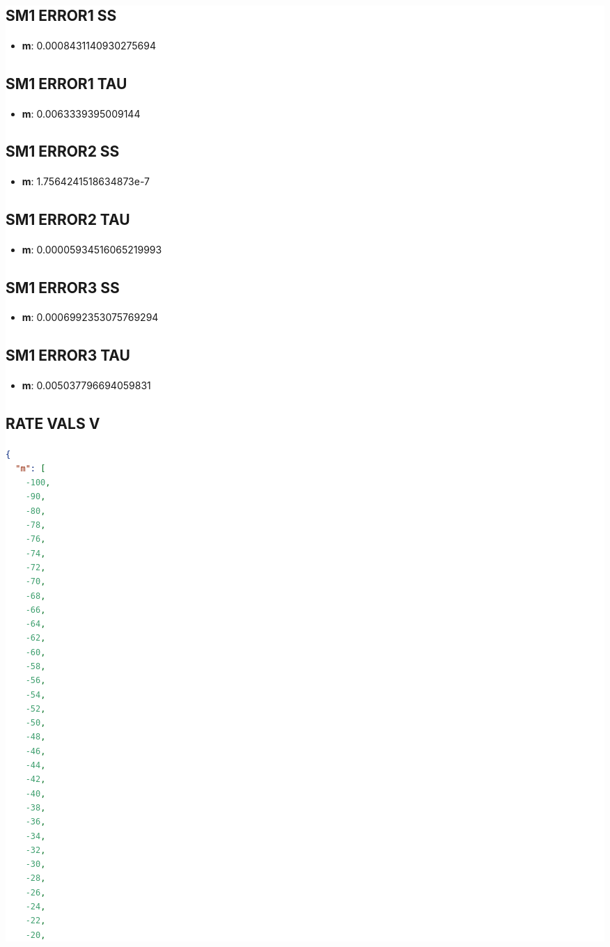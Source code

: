 ## SM1 ERROR1 SS

- **m**: 0.0008431140930275694

## SM1 ERROR1 TAU

- **m**: 0.0063339395009144

## SM1 ERROR2 SS

- **m**: 1.7564241518634873e-7

## SM1 ERROR2 TAU

- **m**: 0.00005934516065219993

## SM1 ERROR3 SS

- **m**: 0.0006992353075769294

## SM1 ERROR3 TAU

- **m**: 0.005037796694059831

## RATE VALS V

```json
{
  "m": [
    -100,
    -90,
    -80,
    -78,
    -76,
    -74,
    -72,
    -70,
    -68,
    -66,
    -64,
    -62,
    -60,
    -58,
    -56,
    -54,
    -52,
    -50,
    -48,
    -46,
    -44,
    -42,
    -40,
    -38,
    -36,
    -34,
    -32,
    -30,
    -28,
    -26,
    -24,
    -22,
    -20,
```